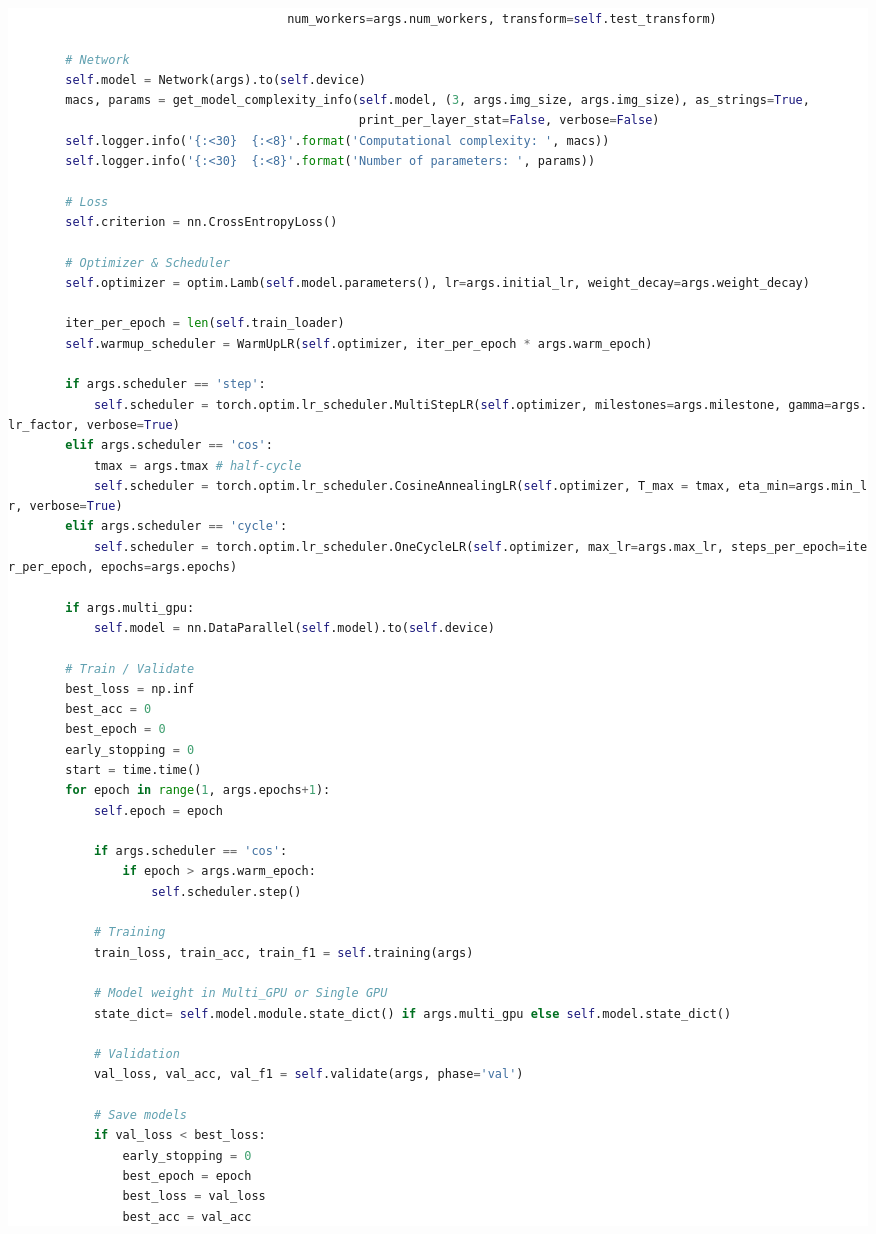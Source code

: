```python
                                       num_workers=args.num_workers, transform=self.test_transform)

        # Network
        self.model = Network(args).to(self.device)
        macs, params = get_model_complexity_info(self.model, (3, args.img_size, args.img_size), as_strings=True,
                                                 print_per_layer_stat=False, verbose=False)
        self.logger.info('{:<30}  {:<8}'.format('Computational complexity: ', macs))
        self.logger.info('{:<30}  {:<8}'.format('Number of parameters: ', params))

        # Loss
        self.criterion = nn.CrossEntropyLoss()
        
        # Optimizer & Scheduler
        self.optimizer = optim.Lamb(self.model.parameters(), lr=args.initial_lr, weight_decay=args.weight_decay)
        
        iter_per_epoch = len(self.train_loader)
        self.warmup_scheduler = WarmUpLR(self.optimizer, iter_per_epoch * args.warm_epoch)

        if args.scheduler == 'step':
            self.scheduler = torch.optim.lr_scheduler.MultiStepLR(self.optimizer, milestones=args.milestone, gamma=args.lr_factor, verbose=True)
        elif args.scheduler == 'cos':
            tmax = args.tmax # half-cycle 
            self.scheduler = torch.optim.lr_scheduler.CosineAnnealingLR(self.optimizer, T_max = tmax, eta_min=args.min_lr, verbose=True)
        elif args.scheduler == 'cycle':
            self.scheduler = torch.optim.lr_scheduler.OneCycleLR(self.optimizer, max_lr=args.max_lr, steps_per_epoch=iter_per_epoch, epochs=args.epochs)

        if args.multi_gpu:
            self.model = nn.DataParallel(self.model).to(self.device)

        # Train / Validate
        best_loss = np.inf
        best_acc = 0
        best_epoch = 0
        early_stopping = 0
        start = time.time()
        for epoch in range(1, args.epochs+1):
            self.epoch = epoch

            if args.scheduler == 'cos':
                if epoch > args.warm_epoch:
                    self.scheduler.step()

            # Training
            train_loss, train_acc, train_f1 = self.training(args)

            # Model weight in Multi_GPU or Single GPU
            state_dict= self.model.module.state_dict() if args.multi_gpu else self.model.state_dict()

            # Validation
            val_loss, val_acc, val_f1 = self.validate(args, phase='val')

            # Save models
            if val_loss < best_loss:
                early_stopping = 0
                best_epoch = epoch
                best_loss = val_loss
                best_acc = val_acc
```